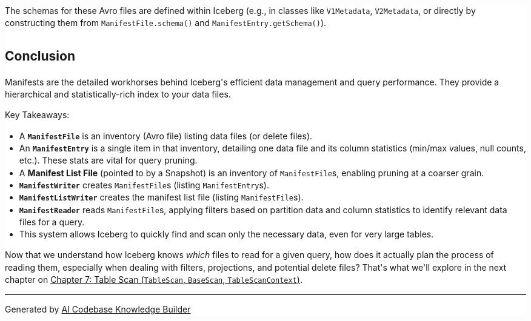 The schemas for these Avro files are defined within Iceberg (e.g., in classes like `V1Metadata`, `V2Metadata`, or directly by constructing them from `ManifestFile.schema()` and `ManifestEntry.getSchema()`).

## Conclusion

Manifests are the detailed workhorses behind Iceberg's efficient data management and query performance. They provide a hierarchical and statistically-rich index to your data files.

Key Takeaways:
*   A **`ManifestFile`** is an inventory (Avro file) listing data files (or delete files).
*   An **`ManifestEntry`** is a single item in that inventory, detailing one data file and its column statistics (min/max values, null counts, etc.). These stats are vital for query pruning.
*   A **Manifest List File** (pointed to by a Snapshot) is an inventory of `ManifestFile`s, enabling pruning at a coarser grain.
*   **`ManifestWriter`** creates `ManifestFile`s (listing `ManifestEntry`s).
*   **`ManifestListWriter`** creates the manifest list file (listing `ManifestFile`s).
*   **`ManifestReader`** reads `ManifestFile`s, applying filters based on partition data and column statistics to identify relevant data files for a query.
*   This system allows Iceberg to quickly find and scan only the necessary data, even for very large tables.

Now that we understand how Iceberg knows *which* files to read for a given query, how does it actually plan the process of reading them, especially when dealing with filters, projections, and potential delete files? That's what we'll explore in the next chapter on [Chapter 7: Table Scan (`TableScan`, `BaseScan`, `TableScanContext`)](07_table_scan___tablescan____basescan____tablescancontext___.md).

---

Generated by [AI Codebase Knowledge Builder](https://github.com/The-Pocket/Tutorial-Codebase-Knowledge)
